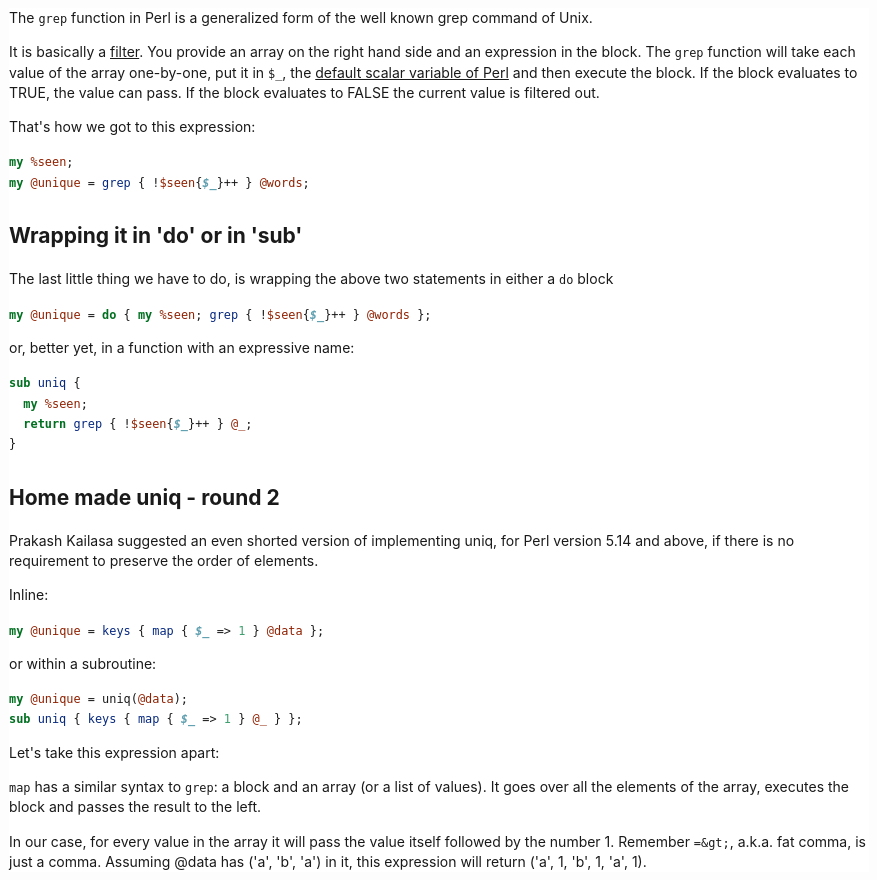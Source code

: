 The `grep` function in Perl is a generalized form of the well known grep command of Unix.

It is basically a [filter](/filtering-values-with-perl-grep).
You provide an array on the right hand side and an expression in the block.
The `grep` function will take each value of the array one-by-one, put it in
`$_`, the [default scalar variable of Perl](/the-default-variable-of-perl)
and then execute the block. If the block evaluates to TRUE, the value can pass.
If the block evaluates to FALSE the current value is filtered out.

That's how we got to this expression:

```perl
my %seen;
my @unique = grep { !$seen{$_}++ } @words;
```

## Wrapping it in 'do' or in 'sub'

The last little thing we have to do, is wrapping the above two statements in either
a `do` block

```perl
my @unique = do { my %seen; grep { !$seen{$_}++ } @words };
```

or, better yet, in a function with an expressive name:

```perl
sub uniq {
  my %seen;
  return grep { !$seen{$_}++ } @_;
}
```

## Home made uniq - round 2

Prakash Kailasa suggested an even shorted version of implementing uniq,
for Perl version 5.14 and above, if there is no requirement to preserve the order of elements.

Inline:

```perl
my @unique = keys { map { $_ => 1 } @data };
```

or within a subroutine:
```perl
my @unique = uniq(@data);
sub uniq { keys { map { $_ => 1 } @_ } };
```

Let's take this expression apart:

`map` has a similar syntax to `grep`: a block and an array (or a list of values).
It goes over all the elements of the array, executes the block and passes the result to the left.

In our case, for every value in the array it will pass the value itself followed by the number 1.
Remember `=&gt;`, a.k.a. fat comma, is just a comma. Assuming @data has ('a', 'b', 'a') in it,
this expression will return ('a', 1, 'b', 1, 'a', 1).

